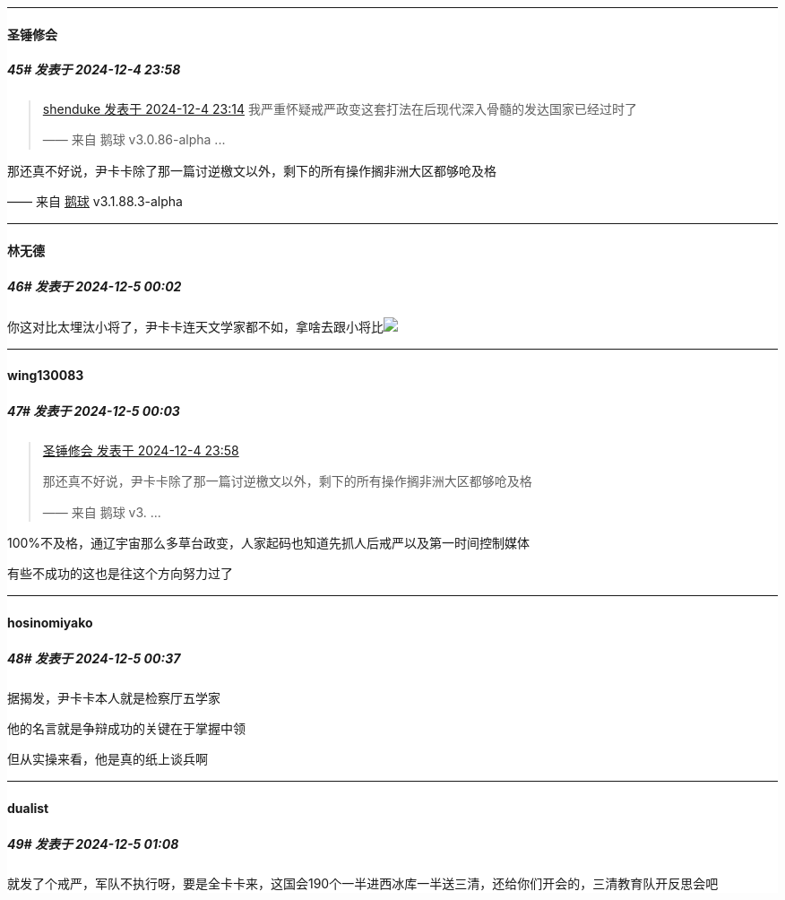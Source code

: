 *****

####  圣锤修会  
##### 45#       发表于 2024-12-4 23:58

<blockquote><a href="httphttps://bbs.saraba1st.com/2b/forum.php?mod=redirect&amp;goto=findpost&amp;pid=66845732&amp;ptid=2209379" target="_blank">shenduke 发表于 2024-12-4 23:14</a>
我严重怀疑戒严政变这套打法在后现代深入骨髓的发达国家已经过时了

—— 来自 鹅球 v3.0.86-alpha ...</blockquote>
那还真不好说，尹卡卡除了那一篇讨逆檄文以外，剩下的所有操作搁非洲大区都够呛及格

—— 来自 [鹅球](https://www.pgyer.com/xfPejhuq) v3.1.88.3-alpha


*****

####  林无德  
##### 46#       发表于 2024-12-5 00:02

你这对比太埋汰小将了，尹卡卡连天文学家都不如，拿啥去跟小将比<img src="https://static.saraba1st.com/image/smiley/face2017/067.png" referrerpolicy="no-referrer">

*****

####  wing130083  
##### 47#       发表于 2024-12-5 00:03

<blockquote><a href="httphttps://bbs.saraba1st.com/2b/forum.php?mod=redirect&amp;goto=findpost&amp;pid=66845988&amp;ptid=2209379" target="_blank">圣锤修会 发表于 2024-12-4 23:58</a>

那还真不好说，尹卡卡除了那一篇讨逆檄文以外，剩下的所有操作搁非洲大区都够呛及格

—— 来自 鹅球 v3. ...</blockquote>
100%不及格，通辽宇宙那么多草台政变，人家起码也知道先抓人后戒严以及第一时间控制媒体

有些不成功的这也是往这个方向努力过了


*****

####  hosinomiyako  
##### 48#       发表于 2024-12-5 00:37

据揭发，尹卡卡本人就是检察厅五学家

他的名言就是争辩成功的关键在于掌握中领

但从实操来看，他是真的纸上谈兵啊


*****

####  dualist  
##### 49#       发表于 2024-12-5 01:08

就发了个戒严，军队不执行呀，要是全卡卡来，这国会190个一半进西冰库一半送三清，还给你们开会的，三清教育队开反思会吧
